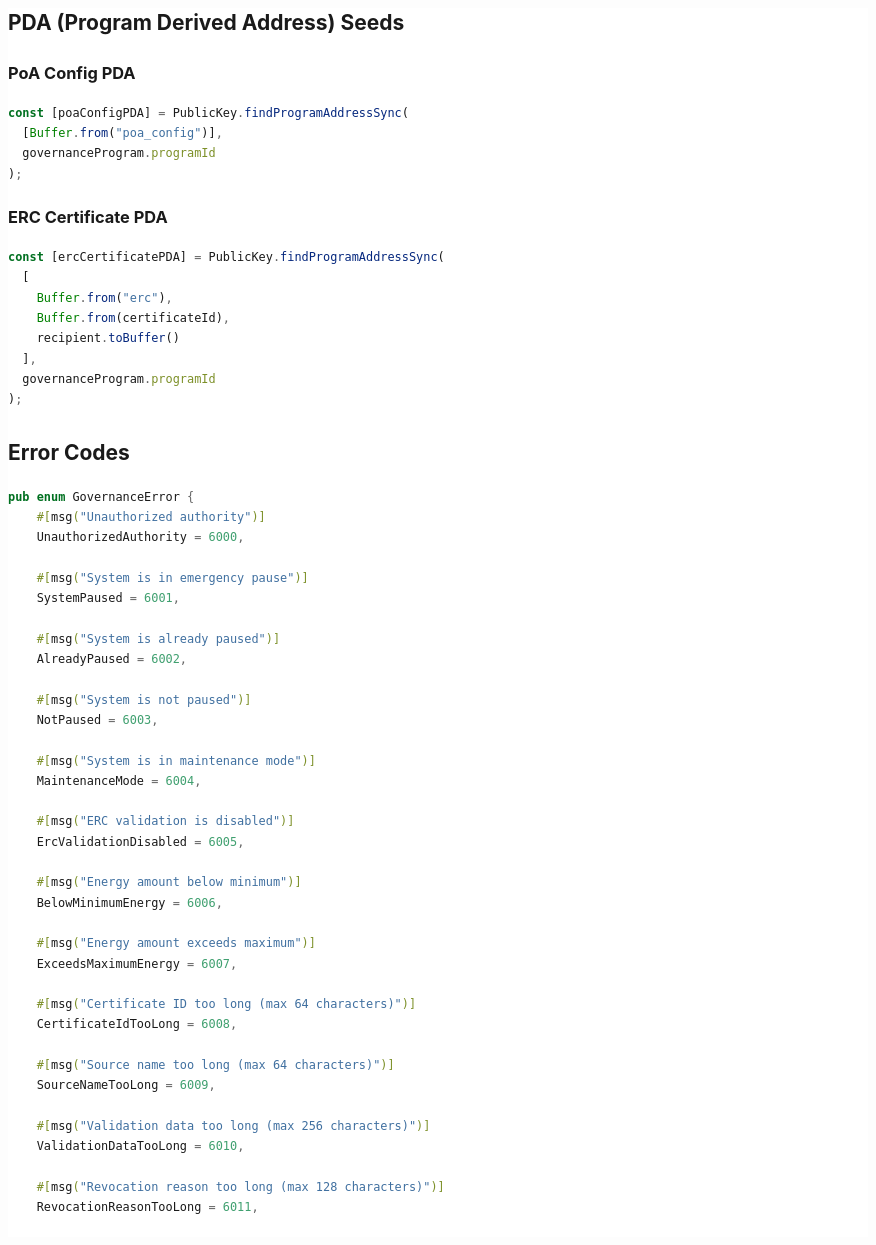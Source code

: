 
## PDA (Program Derived Address) Seeds

### PoA Config PDA
```typescript
const [poaConfigPDA] = PublicKey.findProgramAddressSync(
  [Buffer.from("poa_config")],
  governanceProgram.programId
);
```

### ERC Certificate PDA
```typescript
const [ercCertificatePDA] = PublicKey.findProgramAddressSync(
  [
    Buffer.from("erc"),
    Buffer.from(certificateId),
    recipient.toBuffer()
  ],
  governanceProgram.programId
);
```

## Error Codes

```rust
pub enum GovernanceError {
    #[msg("Unauthorized authority")]
    UnauthorizedAuthority = 6000,
    
    #[msg("System is in emergency pause")]
    SystemPaused = 6001,
    
    #[msg("System is already paused")]
    AlreadyPaused = 6002,
    
    #[msg("System is not paused")]
    NotPaused = 6003,
    
    #[msg("System is in maintenance mode")]
    MaintenanceMode = 6004,
    
    #[msg("ERC validation is disabled")]
    ErcValidationDisabled = 6005,
    
    #[msg("Energy amount below minimum")]
    BelowMinimumEnergy = 6006,
    
    #[msg("Energy amount exceeds maximum")]
    ExceedsMaximumEnergy = 6007,
    
    #[msg("Certificate ID too long (max 64 characters)")]
    CertificateIdTooLong = 6008,
    
    #[msg("Source name too long (max 64 characters)")]
    SourceNameTooLong = 6009,
    
    #[msg("Validation data too long (max 256 characters)")]
    ValidationDataTooLong = 6010,
    
    #[msg("Revocation reason too long (max 128 characters)")]
    RevocationReasonTooLong = 6011,
    
```